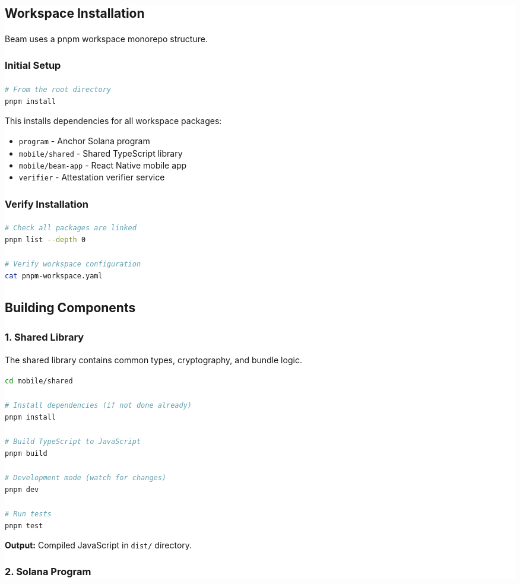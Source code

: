## Workspace Installation

Beam uses a pnpm workspace monorepo structure.

### Initial Setup

```bash
# From the root directory
pnpm install
```

This installs dependencies for all workspace packages:
- `program` - Anchor Solana program
- `mobile/shared` - Shared TypeScript library
- `mobile/beam-app` - React Native mobile app
- `verifier` - Attestation verifier service

### Verify Installation

```bash
# Check all packages are linked
pnpm list --depth 0

# Verify workspace configuration
cat pnpm-workspace.yaml
```

## Building Components

### 1. Shared Library

The shared library contains common types, cryptography, and bundle logic.

```bash
cd mobile/shared

# Install dependencies (if not done already)
pnpm install

# Build TypeScript to JavaScript
pnpm build

# Development mode (watch for changes)
pnpm dev

# Run tests
pnpm test
```

**Output:** Compiled JavaScript in `dist/` directory.

### 2. Solana Program
